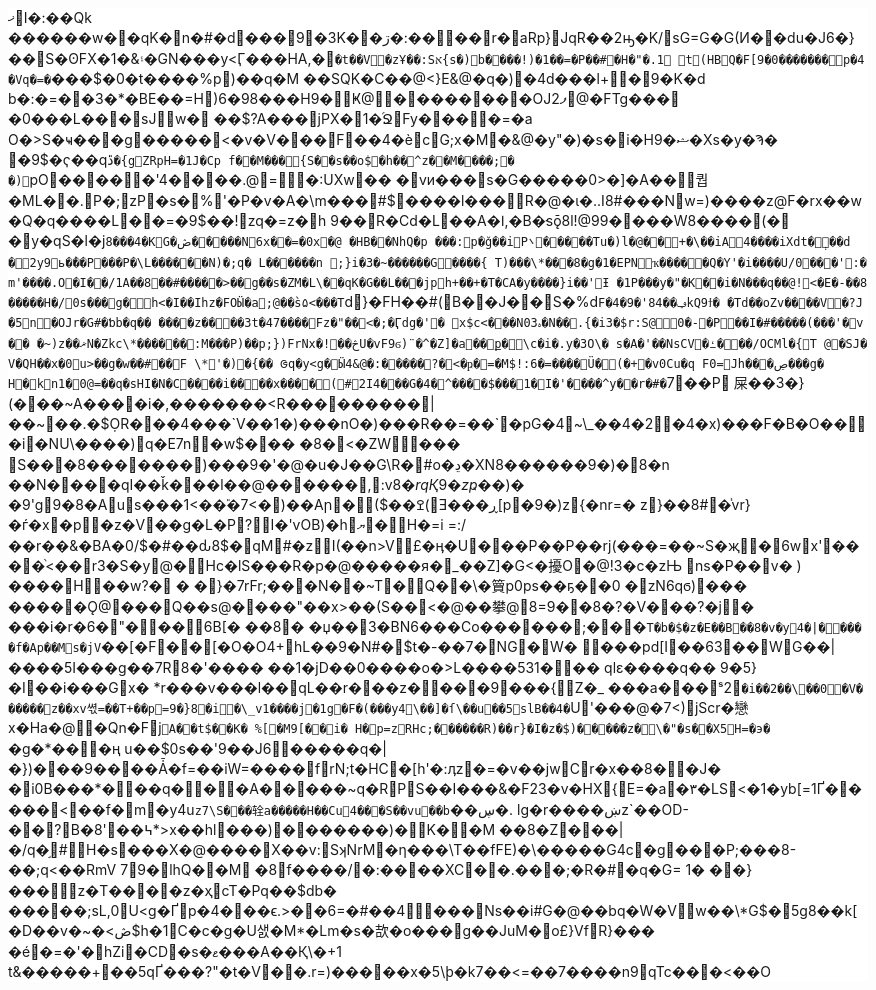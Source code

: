 ޚI�:��Qk ������w�� qK�n�#�d���9�3K��ڗ �:����r�aRp}JqR��2ԣ�K/sG=G�G(И��du�J6�}��S�ʘFX�۽&�1�GN���y<Ӷ���HA,�`�t��V�zҰ��:Sא{s�)b����!)�1��=�P��#�H�"�.1׽  t(HBQ�F[9�0�������p�4�Vq�=�`���$�0�t� ���%p)��q�M
��SQK�C��@<}E&@�q�)�4d���l+ �9�K�d
b�:�=��3�\*�BE��=H)6�98�� �H9�Ҝ@��������OJފ2@�FTg��� �0���L���sJw� ��$?A���jPX�1�֝ՋFy����=�a O�>S�ҹ ���g�����<�v�V���F��4�èc G;x�M�&@�y"�)�s�i�H9�ޝ�Xs�y�Ϡ�
�9$�ҁ��qڐ`�{gZRpH=�1J�Cp f��M���{S��s��o$�h��^z��M����;��)`pO�����'4����.@=�:UXw�� �vи���s�G�����0>�]�A��퀍�ML��.󓞠P�;zР�s�%'�P�v�A�\m���#$����l���R�@�ɩ�..I8#���Nw=)����z@F�rx��w�Q�q����L��=�9$��!zq�=z�h
9��R�Cd�L��A�ߊ,�B �݀sǭ8l!@99����W8����(�
�y�qS�l�j`8���4�KG�ڞ�����N6x��=�0x�@ �HB��NhQ�p
 ���:p�ǧ��iP܌�����Tu�)l�@��+�\��iA4����iXdt�݄��d�2y9ь�ܑ��P���P�\L������N)�;q�
L������n ;}i�3�~������G����{
T)���\*���8�g�1�EPNҡ�����Q�Y'�i����U/0���':�m'����.O�I��/1A��8��#�����>��g��s�ZM�L\��qK�G��L���jph+��+�T�CA�y����}i��'Ɨ �1P���y�"�K ��i�N���q��@!<�E �-��8�����H�/0s���g�h<�I��Iհz�FOӸ�a;@��̀s۵<���T`d}�FH��#(B��J��S�%d`F �4�9�'84��ݠkQ9ϯ� �Td��oZv��� �V�?J�5n�OJr�G#�ƅb�q��
����z����3t�47����Fz�"��<�;�Ӷdg�'�
x$c<���N03ہ�N��.{�i3�$r:S@0�-�P��I�#��� ��(���'�v��
�~)z��ޜN�Zkc\*������:M���P)��p;})FrNx�!��څU�vF9ϭ)¨�^�Z]�a��ք�\c�i�.y�3O\� s�Α�'��NsCV�ߑ���/OCMl�{T
@�SJ�V�QH��x�0u>��g�w��#��F \*'�)�{�� ᱜq�y<g� Ӹ4&@�:�����?�<�ҏ�=�M$!:6�=����Ü�(�+�v0Cu�q
F0=Jh���ڝ���ց�H�kn1�0@=��q�sHI �N�C����i����x����(#2I4���G�4�^����$���1�I�'����^y��r�#�`7��P 屎��3�}(���~A����i�,�������<R���������|��~��.�$ỌR���4���`V��1�)���nO�)���R��=��`�pG�4~\_��4�2 �4�x)���F�B�О�� �i�NU\����)q�E 7n�w$��� �8�<�ZW���
S���8�������)� ��9�'�@�u�J��G\R�#o�ڍ�XN8������9�)�8�n ��N����qI��ǩ���l��@������,:v8$�rqҚ9�zҏ�$�)�
�9' g9�8�Aus��� 1<��֕�7<�)��Aր� ($��ߐ(Ǝ���ڕ[p�9�)z{�nr=�
z}��8#�֓vr}�ѓ�x�p�z�V��g�L�P?I�'vOB)�hޔ�H�=i =:\ /��r��&�BA�0/$�#��ԃ8$�qM#�zI(��n>V£�ӊ�U���P��P��rj(���=��~S�җ �6wx'����֨<�� r3�S�y@�Hc�lS��� R�p�@�����я�\_��Z]�G<�擾O�@!3�c�zЊ ns�P��v� )
����H��w?�
� �}�7rFr;���N��~T�Q��\�簤p0ps��ҕ��0 �zN6qϭ)���
�����Ǫ@���Q��s@����"��x>��(S��<�@��攀@8=9��8�?�V���?�j� ���i�r�6�"���6B[�
��8�
�џ��3�BN6���Co��� ���;���`T�b�$�z�E��B��8�v�y4�|�����f�Ap��Ms �jV`��[�F��[�O�O4+hL��9�N#�$t�-��7� NG�W� ���pd[I��63��WG��|����5I���g��7R8�'���� ��1�jD��0����o�>L����531���
qӏε����q��
9�5}�I��i���Gx�
 \*r���v���l��qL� �r���z����9��� {Z�\_
���a���ˢ2`�i��2��\��0�V������z��xv쎣=��T+��p=9�}8�i�\_v1����j�1g�F�(���y4\��]�ſ\��u��5slB��4�`U'���@�7<)jScr�戀x�Ha�@ �Qn�Fj`A�޴�t$��K� %[�M9[��i�
H�p=zRH c;��� ���R)��r}�I�z�$)�����z�\�"�s��X5H=�э�`�g�\*���ң u��$0s��'9��J6�����q�|�})�� �9����Ǡ�f=��iW=����frN;t�HC�[h'�:ӆz�=�v��jwCr �x��8��J� �i0B���\*���q���A� ����~q�R؅PS��I���&�F23�v�HX{E=�a�۳�LS<�1�yb[=1Ґ�����<��f�m�y4u`z7\S���辁a�����H��Cu4���S��vu��b`��ڛ�. lg�r����ښz`��OD-��?B�8'��߆\*>x��hl���)������ �)�K� �M ��8�Z΍���|�/q�֣#H�s���X�@����X��v:SʞNrM�ƞ���\T��fFE)�\�����G4c�g���P;���8-��;q<��RmV 79�lhQ��M �8f����/�:����XC��.���;�R �#�q�G=
1�
��}���z�T����z�ҳcT�Pq��$db� �����;sL,0U<g�Ґp �4���ϵ.>��6=�#� �4���Ns��i#G�@��bq�W�Vw��\*G$�5g8��k[�D��v�~�<ڞ$h�1C�c�g�U샔�M\*�Lm�s�欯�o���g��JuM�o£}VfR}��� �é�=�'�hZi�CD�s�ޱ���A��Қ\�+1 t&�����+��5 qҐ���?"�t�V��.r=)�����x�5\ϸ�k7��< =��7����n9qTc��� <��O
 